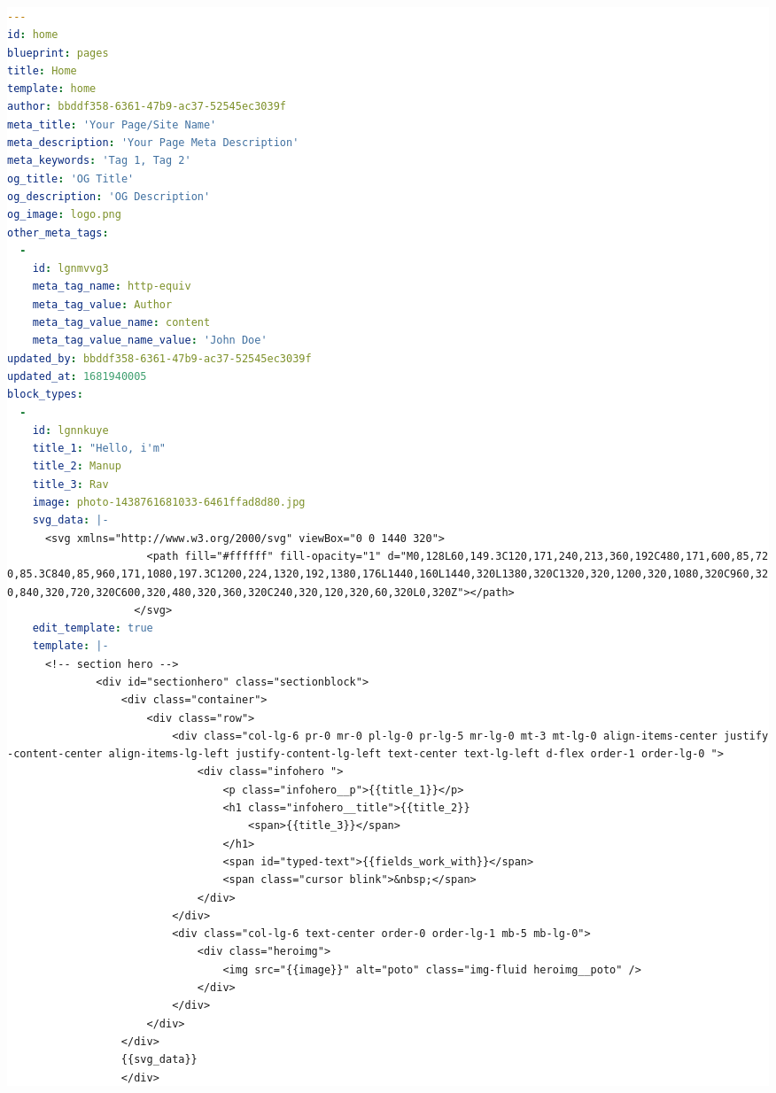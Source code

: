 ```yaml
---
id: home
blueprint: pages
title: Home
template: home
author: bbddf358-6361-47b9-ac37-52545ec3039f
meta_title: 'Your Page/Site Name'
meta_description: 'Your Page Meta Description'
meta_keywords: 'Tag 1, Tag 2'
og_title: 'OG Title'
og_description: 'OG Description'
og_image: logo.png
other_meta_tags:
  -
    id: lgnmvvg3
    meta_tag_name: http-equiv
    meta_tag_value: Author
    meta_tag_value_name: content
    meta_tag_value_name_value: 'John Doe'
updated_by: bbddf358-6361-47b9-ac37-52545ec3039f
updated_at: 1681940005
block_types:
  -
    id: lgnnkuye
    title_1: "Hello, i'm"
    title_2: Manup
    title_3: Rav
    image: photo-1438761681033-6461ffad8d80.jpg
    svg_data: |-
      <svg xmlns="http://www.w3.org/2000/svg" viewBox="0 0 1440 320">
                      <path fill="#ffffff" fill-opacity="1" d="M0,128L60,149.3C120,171,240,213,360,192C480,171,600,85,720,85.3C840,85,960,171,1080,197.3C1200,224,1320,192,1380,176L1440,160L1440,320L1380,320C1320,320,1200,320,1080,320C960,320,840,320,720,320C600,320,480,320,360,320C240,320,120,320,60,320L0,320Z"></path>
                    </svg>
    edit_template: true
    template: |-
      <!-- section hero -->
              <div id="sectionhero" class="sectionblock">
                  <div class="container">
                      <div class="row">
                          <div class="col-lg-6 pr-0 mr-0 pl-lg-0 pr-lg-5 mr-lg-0 mt-3 mt-lg-0 align-items-center justify-content-center align-items-lg-left justify-content-lg-left text-center text-lg-left d-flex order-1 order-lg-0 ">
                              <div class="infohero ">
                                  <p class="infohero__p">{{title_1}}</p>
                                  <h1 class="infohero__title">{{title_2}}
                                      <span>{{title_3}}</span>
                                  </h1>
                                  <span id="typed-text">{{fields_work_with}}</span>
                                  <span class="cursor blink">&nbsp;</span>
                              </div>
                          </div>
                          <div class="col-lg-6 text-center order-0 order-lg-1 mb-5 mb-lg-0">
                              <div class="heroimg">
                                  <img src="{{image}}" alt="poto" class="img-fluid heroimg__poto" />
                              </div>
                          </div>
                      </div>
                  </div>
                  {{svg_data}}        
                  </div>
```